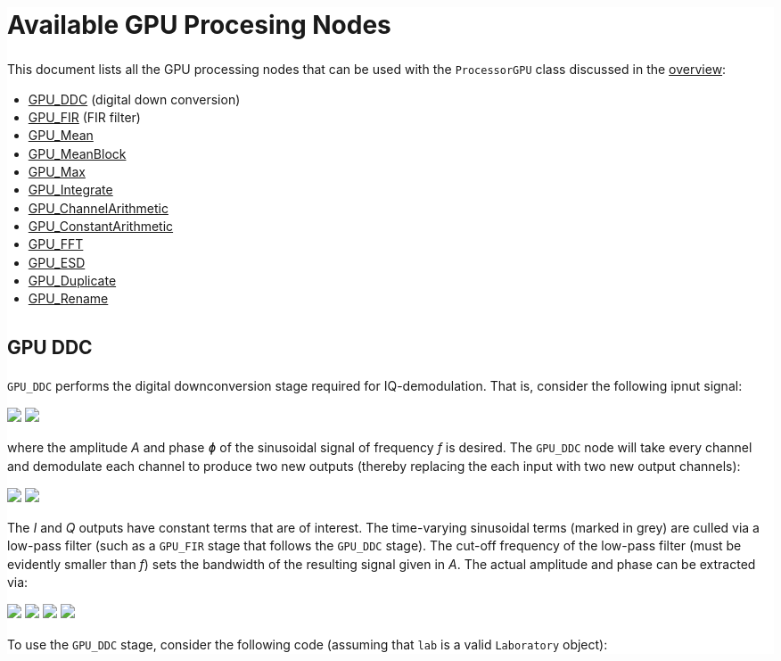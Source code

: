 # Available GPU Procesing Nodes

This document lists all the GPU processing nodes that can be used with the `ProcessorGPU` class discussed in the [overview](Proc_GPU_Overview):

  * [GPU_DDC](#gpu-ddc) (digital down conversion)
  * [GPU_FIR](#gpu-fir) (FIR filter)
  * [GPU_Mean](#gpu-mean)
  * [GPU_MeanBlock](#gpu-meanblock)
  * [GPU_Max](#gpu-max)
  * [GPU_Integrate](#gpu-integrate)
  * [GPU_ChannelArithmetic](#gpu-channelarithmetic)
  * [GPU_ConstantArithmetic](#gpu-constantarithmetic)
  * [GPU_FFT](#gpu-fft)
  * [GPU_ESD](#gpu-esd)
  * [GPU_Duplicate](#gpu-duplicate)
  * [GPU_Rename](#gpu-rename)

## GPU DDC

`GPU_DDC` performs the digital downconversion stage required for IQ-demodulation. That is, consider the following ipnut signal:

<img src="https://render.githubusercontent.com/render/math?math={\quad\quad\quad M(t)=A\cos(2\pi ft %2B \phi) %2B k}#gh-light-mode-only">
<img src="https://render.githubusercontent.com/render/math?math={\quad\quad\quad \color{white}M(t)=A\cos(2\pi ft %2B \phi) %2B k}#gh-dark-mode-only">

where the amplitude *A* and phase *ɸ* of the sinusoidal signal of frequency *f* is desired. The `GPU_DDC` node will take every channel and demodulate each channel to produce two new outputs (thereby replacing the each input with two new output channels):

<img src="https://render.githubusercontent.com/render/math?math={\quad\quad\quad \begin{align*}I(t) %26 =2\cos(2\pi ft)\cdot M(t)\equiv A\cos(\phi) \color{darkgray}%2B 2k\cos(2\pi ft) %2B A\cos(2(2\pi f)t %2B \phi)\\ Q(t) %26 =-2\sin(2\pi ft)\cdot M(t) \equiv A\sin(\phi) \color{darkgray}- 2k\sin(2\pi ft) - A\sin(2(2\pi f)t %2B \phi)\end{align*}}#gh-light-mode-only">

<img src="https://render.githubusercontent.com/render/math?math={\quad\quad\quad \color{white}\begin{align*}I(t) %26 =2\cos(2\pi ft)\cdot M(t)\equiv A\cos(\phi) \color{darkgray}%2B 2k\cos(2\pi ft) %2B A\cos(2(2\pi f)t %2B \phi)\\ Q(t) %26 =-2\sin(2\pi ft)\cdot M(t) \equiv A\sin(\phi) \color{darkgray}- 2k\sin(2\pi ft) - A\sin(2(2\pi f)t %2B \phi)\end{align*}}#gh-dark-mode-only">

The *I* and *Q* outputs have constant terms that are of interest. The time-varying sinusoidal terms (marked in grey) are culled via a low-pass filter (such as a `GPU_FIR` stage that follows the `GPU_DDC` stage). The cut-off frequency of the low-pass filter (must be evidently smaller than *f*) sets the bandwidth of the resulting signal given in *A*. The actual amplitude and phase can be extracted via:

<img src="https://render.githubusercontent.com/render/math?math={\quad\quad\quad A=\sqrt{I^2 %2B Q^2}}#gh-light-mode-only">

<img src="https://render.githubusercontent.com/render/math?math={\quad\quad\quad \phi=\arg(I %2B jQ)}#gh-light-mode-only">

<img src="https://render.githubusercontent.com/render/math?math={\quad\quad\quad \color{white}A=\sqrt{I^2 %2B Q^2}}#gh-dark-mode-only">

<img src="https://render.githubusercontent.com/render/math?math={\quad\quad\quad \color{white}\phi=\arg(I %2B jQ)}#gh-dark-mode-only">

To use the `GPU_DDC` stage, consider the following code (assuming that `lab` is a valid `Laboratory` object):
